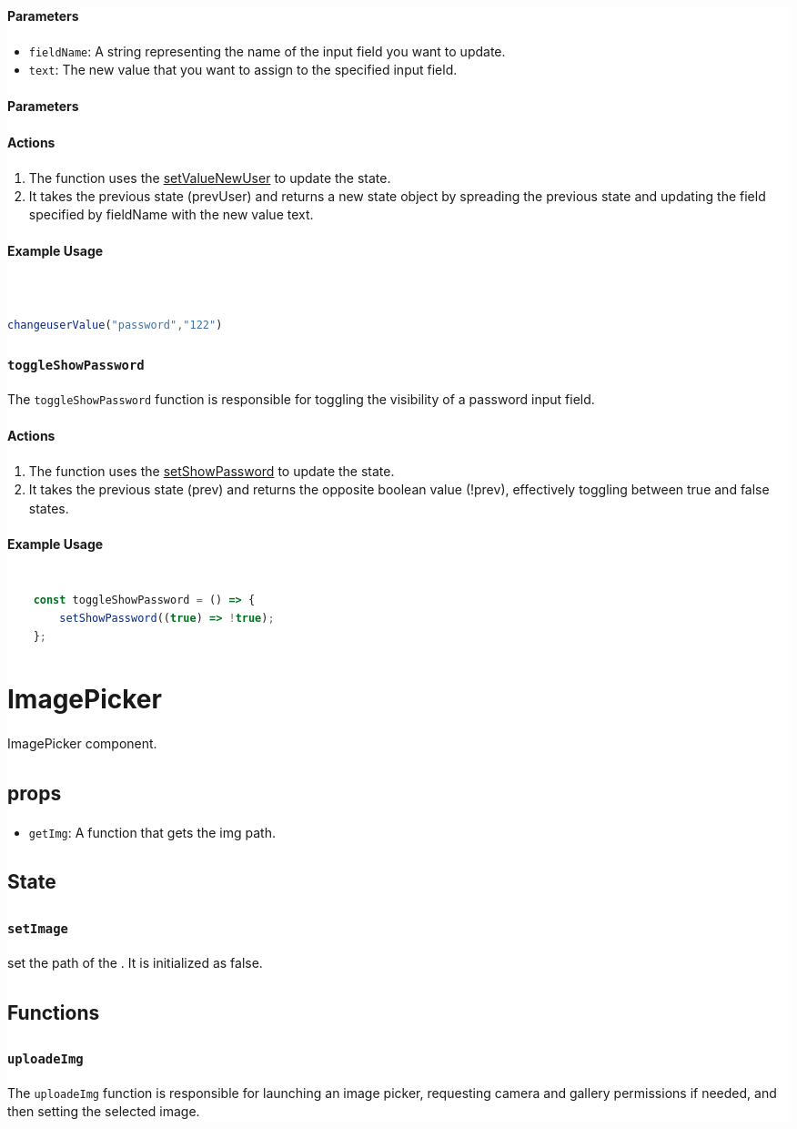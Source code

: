 #### Parameters
- `fieldName`: A string representing the name of the input field you want to    update.
- `text`: The new value that you want to assign to the specified input field.
#### Parameters
#### Actions
1. The function uses the [setValueNewUser](#setValueNewUser)  to update the state.
2. It takes the previous state (prevUser) and returns a new state object by spreading the previous state and updating the field specified by fieldName with the new value text.

#### Example Usage

```javascript


changeuserValue("password","122")
```
### `toggleShowPassword`
The `toggleShowPassword` function is responsible for toggling the visibility of a password input field. 

#### Actions
1. The function uses the [setShowPassword](#setShowPassword) to update the state.
2. It takes the previous state (prev) and returns the opposite boolean value (!prev), effectively toggling between true and false states.
#### Example Usage
```javascript

	const toggleShowPassword = () => {
		setShowPassword((true) => !true);
	};

```
# ImagePicker
 ImagePicker component.
## props
 - `getImg`:  A function that gets the img path.
 ## State
### `setImage`
set the path  of the . It is initialized as false.

## Functions 
### `uploadeImg`
The `uploadeImg` function is responsible for launching an image picker, requesting camera and gallery permissions if needed, and then setting the selected image. 
